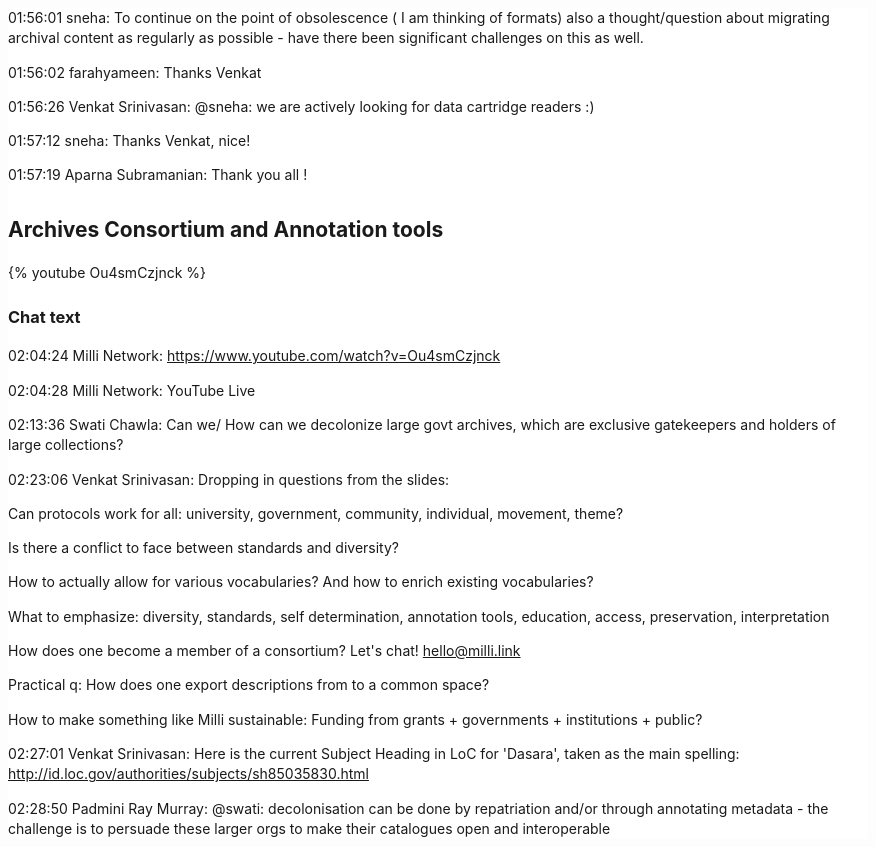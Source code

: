 
01:56:01	sneha:	To continue on the point of obsolescence ( I am thinking of  formats) also a thought/question about migrating archival content as regularly as possible - have there been significant challenges on this as well.

01:56:02	farahyameen:	Thanks Venkat

01:56:26	Venkat Srinivasan:	@sneha: we are actively looking for data cartridge readers :)

01:57:12	sneha:	Thanks Venkat, nice!

01:57:19	Aparna Subramanian:	Thank you all !


## Archives Consortium and Annotation tools

{% youtube Ou4smCzjnck %}

### Chat text

02:04:24	Milli Network:	https://www.youtube.com/watch?v=Ou4smCzjnck 

02:04:28	Milli Network:	YouTube Live

02:13:36	Swati Chawla:	Can we/ How can we decolonize large govt archives, which are exclusive gatekeepers and holders of large collections?

02:23:06	Venkat Srinivasan:	Dropping in questions from the slides:



 Can protocols work for all: university, government, community, individual, movement, theme?



 Is there a conflict to face between standards and diversity? 



 How to actually allow for various vocabularies? And how to enrich existing vocabularies?



 What to emphasize: diversity, standards, self determination, annotation tools, education, access, preservation, interpretation



How does one become a member of a consortium? Let's chat! hello@milli.link



 Practical q: How does one export descriptions from <archive> to a common space? 



 How to make something like Milli sustainable: Funding from grants + governments + institutions + public?



02:27:01	Venkat Srinivasan:	Here is the current Subject Heading in LoC for 'Dasara', taken as the main spelling: http://id.loc.gov/authorities/subjects/sh85035830.html

02:28:50	Padmini Ray Murray:	@swati: decolonisation can be done by repatriation and/or through annotating metadata - the challenge is to persuade these larger orgs to make their catalogues open and interoperable
